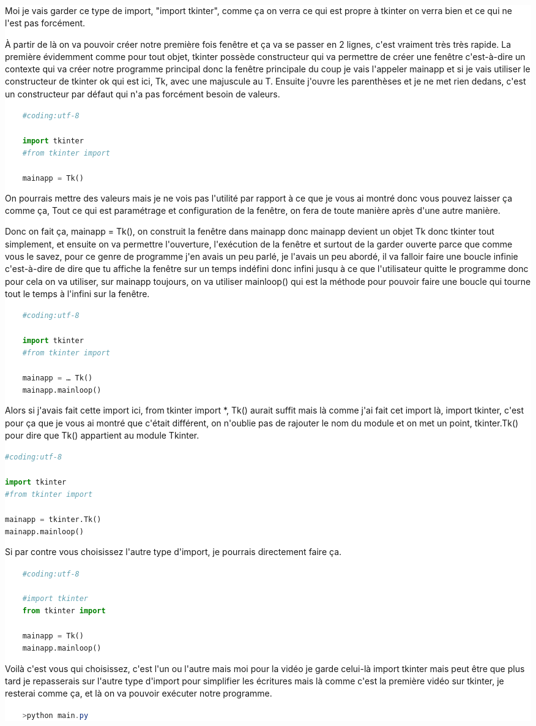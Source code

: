 Moi je vais garder ce type de import, "import tkinter", comme ça on verra ce qui est propre à tkinter on verra bien et ce qui ne l'est pas forcément. 

À partir de là on va pouvoir créer notre première fois fenêtre et ça va se passer en 2 lignes, c'est vraiment très très rapide. La première évidemment comme pour tout objet, tkinter possède constructeur qui va permettre de créer une fenêtre c'est-à-dire un contexte qui va créer notre programme principal donc la fenêtre principale du coup je vais l'appeler mainapp et si je vais utiliser le constructeur de tkinter ok qui est ici, Tk, avec une majuscule au T. Ensuite j'ouvre les parenthèses et je ne met rien dedans, c'est un constructeur par défaut qui n'a pas forcément besoin de valeurs.  
```py
    #coding:utf-8

    import tkinter
    #from tkinter import

    mainapp = Tk()
```
On pourrais mettre des valeurs mais je ne vois pas l'utilité par rapport à ce que je vous ai montré donc vous pouvez laisser ça comme ça, Tout ce qui est paramétrage et configuration de la fenêtre, on fera de toute manière après d'une autre manière. 

Donc on fait ça, mainapp = Tk(), on construit la fenêtre dans mainapp donc mainapp devient un objet Tk donc tkinter tout simplement, et ensuite on va permettre l'ouverture, l'exécution de la fenêtre et surtout de la garder ouverte parce que comme vous le savez, pour ce genre de programme j'en avais un peu parlé, je l'avais un peu abordé, il va falloir faire une boucle infinie c'est-à-dire de dire que tu affiche la fenêtre sur un temps indéfini donc infini jusqu à ce que l'utilisateur quitte le programme donc pour cela on va utiliser, sur mainapp toujours, on va utiliser mainloop() qui est la méthode pour pouvoir faire une boucle qui tourne tout le temps à l'infini sur la fenêtre.
```py
    #coding:utf-8

    import tkinter
    #from tkinter import

    mainapp = … Tk()
    mainapp.mainloop()
```
Alors si j'avais fait cette import ici, from tkinter import *, Tk() aurait suffit mais là comme j'ai fait cet import là, import tkinter, c'est pour ça que je vous ai montré que c'était différent, on n'oublie pas de rajouter le nom du module et on met un point, tkinter.Tk() pour dire que Tk() appartient au module Tkinter.
```py
#coding:utf-8

import tkinter
#from tkinter import

mainapp = tkinter.Tk()
mainapp.mainloop()
```
Si par contre vous choisissez l'autre type d'import, je pourrais directement faire ça.
```py
    #coding:utf-8

    #import tkinter
    from tkinter import

    mainapp = Tk()
    mainapp.mainloop()
```
Voilà c'est vous qui choisissez, c'est l'un ou l'autre mais moi pour la vidéo je garde celui-là import tkinter mais peut être que plus tard je repasserais sur l'autre type d'import pour simplifier les écritures mais là comme c'est la première vidéo sur tkinter, je resterai comme ça, et là on va pouvoir exécuter notre programme. 
```powershell
    >python main.py
```